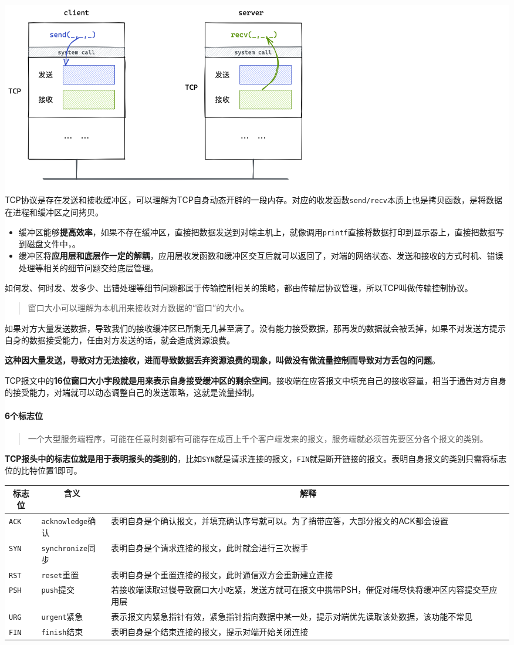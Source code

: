 <img src="13-传输层TCP_UDP.assets/TCP协议收发缓冲区图示.png" style="zoom:50%;" />

TCP协议是存在发送和接收缓冲区，可以理解为TCP自身动态开辟的一段内存。对应的收发函数`send/recv`本质上也是拷贝函数，是将数据在进程和缓冲区之间拷贝。

- 缓冲区能够**提高效率**，如果不存在缓冲区，直接把数据发送到对端主机上，就像调用`printf`直接将数据打印到显示器上，直接把数据写到磁盘文件中，。
- 缓冲区将**应用层和底层作一定的解耦**，应用层收发函数和缓冲区交互后就可以返回了，对端的网络状态、发送和接收的方式时机、错误处理等相关的细节问题交给底层管理。

如何发、何时发、发多少、出错处理等细节问题都属于传输控制相关的策略，都由传输层协议管理，所以TCP叫做传输控制协议。

> 窗口大小可以理解为本机用来接收对方数据的“窗口”的大小。

如果对方大量发送数据，导致我们的接收缓冲区已所剩无几甚至满了。没有能力接受数据，那再发的数据就会被丢掉，如果不对发送方提示自身的数据接受能力，任由对方发送的话，就会造成资源浪费。

**这种因大量发送，导致对方无法接收，进而导致数据丢弃资源浪费的现象，叫做没有做流量控制而导致对方丢包的问题**。

TCP报文中的**16位窗口大小字段就是用来表示自身接受缓冲区的剩余空间**。接收端在应答报文中填充自己的接收容量，相当于通告对方自身的接受能力，对端就可以动态调整自己的发送策略，这就是流量控制。

#### 6个标志位

> 一个大型服务端程序，可能在任意时刻都有可能存在成百上千个客户端发来的报文，服务端就必须首先要区分各个报文的类别。

**TCP报头中的标志位就是用于表明报头的类别的**，比如`SYN`就是请求连接的报文，`FIN`就是断开链接的报文。表明自身报文的类别只需将标志位的比特位置1即可。

| 标志位 | 含义              | 解释                                                         |
| ------ | ----------------- | ------------------------------------------------------------ |
| `ACK`  | `acknowledge`确认 | 表明自身是个确认报文，并填充确认序号就可以。为了捎带应答，大部分报文的ACK都会设置 |
| `SYN`  | `synchronize`同步 | 表明自身是个请求连接的报文，此时就会进行三次握手             |
| `RST`  | `reset`重置       | 表明自身是个重置连接的报文，此时通信双方会重新建立连接       |
| `PSH`  | `push`提交        | 若接收端读取过慢导致窗口大小吃紧，发送方就可在报文中携带PSH，催促对端尽快将缓冲区内容提交至应用层 |
| `URG`  | `urgent`紧急      | 表示报文内紧急指针有效，紧急指针指向数据中某一处，提示对端优先读取该处数据，该功能不常见 |
| `FIN`  | `finish`结束      | 表明自身是个结束连接的报文，提示对端开始关闭连接             |

